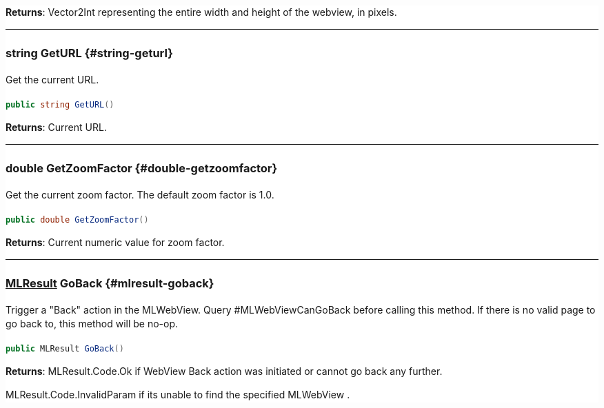 




**Returns**: Vector2Int representing the entire width and height of the webview, in pixels.



-----------

### string GetURL {#string-geturl}

Get the current URL. 

```csharp
public string GetURL()
```






**Returns**: Current URL.



-----------

### double GetZoomFactor {#double-getzoomfactor}

Get the current zoom factor. The default zoom factor is 1.0. 

```csharp
public double GetZoomFactor()
```






**Returns**: Current numeric value for zoom factor.



-----------

### [MLResult](/versioned_docs/version-02-Aug-2023/unity-api/api/UnityEngine.XR.MagicLeap/UnityEngine.XR.MagicLeap.MLResult.md) GoBack {#mlresult-goback}

Trigger a "Back" action in the MLWebView. Query #MLWebViewCanGoBack before calling this method. If there is no valid page to go back to, this method will be no-op. 

```csharp
public MLResult GoBack()
```






**Returns**: MLResult.Code.Ok if WebView Back action was initiated or cannot go back any further.

MLResult.Code.InvalidParam if its unable to find the specified MLWebView .
